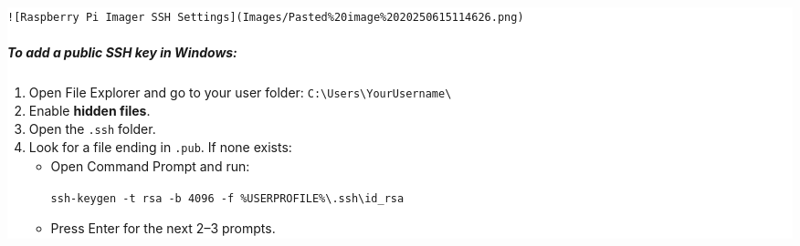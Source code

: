     ![Raspberry Pi Imager SSH Settings](Images/Pasted%20image%2020250615114626.png)

##### **To add a public SSH key in Windows:**
1. Open File Explorer and go to your user folder: `C:\Users\YourUsername\`
2. Enable **hidden files**.
3. Open the `.ssh` folder.
4. Look for a file ending in `.pub`. If none exists:
    - Open Command Prompt and run:
        ```
        ssh-keygen -t rsa -b 4096 -f %USERPROFILE%\.ssh\id_rsa
        ```
    - Press Enter for the next 2–3 prompts.
